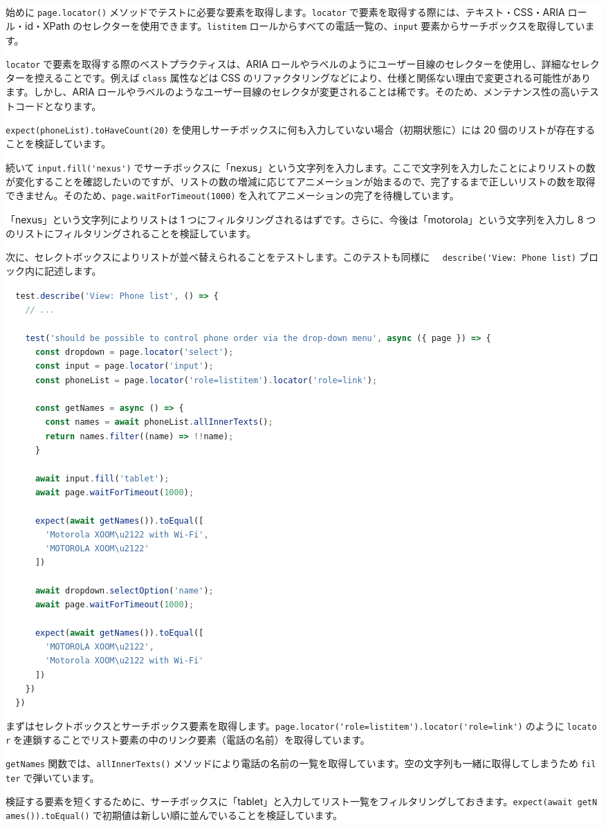 始めに `page.locator()` メソッドでテストに必要な要素を取得します。`locator` で要素を取得する際には、テキスト・CSS・ARIA ロール・id・XPath のセレクターを使用できます。`listitem` ロールからすべての電話一覧の、`input` 要素からサーチボックスを取得しています。

`locator` で要素を取得する際のベストプラクティスは、ARIA ロールやラベルのようにユーザー目線のセレクターを使用し、詳細なセレクターを控えることです。例えば `class` 属性などは CSS のリファクタリングなどにより、仕様と関係ない理由で変更される可能性があります。しかし、ARIA ロールやラベルのようなユーザー目線のセレクタが変更されることは稀です。そのため、メンテナンス性の高いテストコードとなります。

`expect(phoneList).toHaveCount(20)` を使用しサーチボックスに何も入力していない場合（初期状態に）には 20 個のリストが存在することを検証しています。 

続いて `input.fill('nexus')` でサーチボックスに「nexus」という文字列を入力します。ここで文字列を入力したことによりリストの数が変化することを確認したいのですが、リストの数の増減に応じてアニメーションが始まるので、完了するまで正しいリストの数を取得できません。そのため、`page.waitForTimeout(1000)` を入れてアニメーションの完了を待機しています。

「nexus」という文字列によりリストは 1 つにフィルタリングされるはずです。さらに、今後は「motorola」という文字列を入力し 8 つのリストにフィルタリングされることを検証しています。

次に、セレクトボックスによりリストが並べ替えられることをテストします。このテストも同様に `  describe('View: Phone list)` ブロック内に記述します。

```ts:tests/intergration.spec.ts
  test.describe('View: Phone list', () => {
    // ...

    test('should be possible to control phone order via the drop-down menu', async ({ page }) => {
      const dropdown = page.locator('select');
      const input = page.locator('input');
      const phoneList = page.locator('role=listitem').locator('role=link');

      const getNames = async () => {
        const names = await phoneList.allInnerTexts();
        return names.filter((name) => !!name);
      }

      await input.fill('tablet');
      await page.waitForTimeout(1000);

      expect(await getNames()).toEqual([
        'Motorola XOOM\u2122 with Wi-Fi',
        'MOTOROLA XOOM\u2122'
      ])

      await dropdown.selectOption('name');
      await page.waitForTimeout(1000);

      expect(await getNames()).toEqual([
        'MOTOROLA XOOM\u2122',
        'Motorola XOOM\u2122 with Wi-Fi'
      ])
    })
  })
```

まずはセレクトボックスとサーチボックス要素を取得します。`page.locator('role=listitem').locator('role=link')` のように `locator` を連鎖することでリスト要素の中のリンク要素（電話の名前）を取得しています。

`getNames` 関数では、`allInnerTexts()` メソッドにより電話の名前の一覧を取得しています。空の文字列も一緒に取得してしまうため `filter` で弾いています。

検証する要素を短くするために、サーチボックスに「tablet」と入力してリスト一覧をフィルタリングしておきます。`expect(await getNames()).toEqual()` で初期値は新しい順に並んでいることを検証しています。
